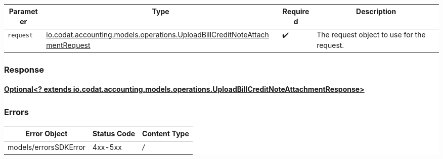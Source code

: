 | Parameter                                                                                                                                       | Type                                                                                                                                            | Required                                                                                                                                        | Description                                                                                                                                     |
| ----------------------------------------------------------------------------------------------------------------------------------------------- | ----------------------------------------------------------------------------------------------------------------------------------------------- | ----------------------------------------------------------------------------------------------------------------------------------------------- | ----------------------------------------------------------------------------------------------------------------------------------------------- |
| `request`                                                                                                                                       | [io.codat.accounting.models.operations.UploadBillCreditNoteAttachmentRequest](../../models/operations/UploadBillCreditNoteAttachmentRequest.md) | :heavy_check_mark:                                                                                                                              | The request object to use for the request.                                                                                                      |


### Response

**[Optional<? extends io.codat.accounting.models.operations.UploadBillCreditNoteAttachmentResponse>](../../models/operations/UploadBillCreditNoteAttachmentResponse.md)**
### Errors

| Error Object          | Status Code           | Content Type          |
| --------------------- | --------------------- | --------------------- |
| models/errorsSDKError | 4xx-5xx               | */*                   |
